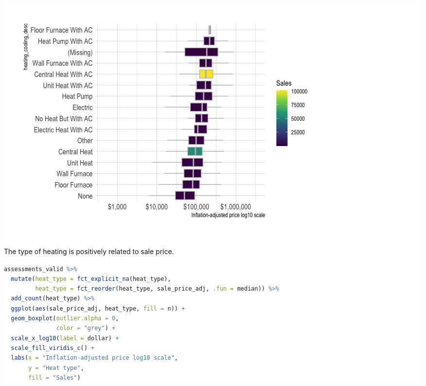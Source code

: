 ![](readme_files/figure-gfm/unnamed-chunk-25-1.png)

The type of heating is positively related to sale price.

``` r
assessments_valid %>% 
  mutate(heat_type = fct_explicit_na(heat_type),
         heat_type = fct_reorder(heat_type, sale_price_adj, .fun = median)) %>% 
  add_count(heat_type) %>% 
  ggplot(aes(sale_price_adj, heat_type, fill = n)) +
  geom_boxplot(outlier.alpha = 0,
               color = "grey") +
  scale_x_log10(label = dollar) +
  scale_fill_viridis_c() +
  labs(x = "Inflation-adjusted price log10 scale",
       y = "Heat type",
       fill = "Sales")
```
